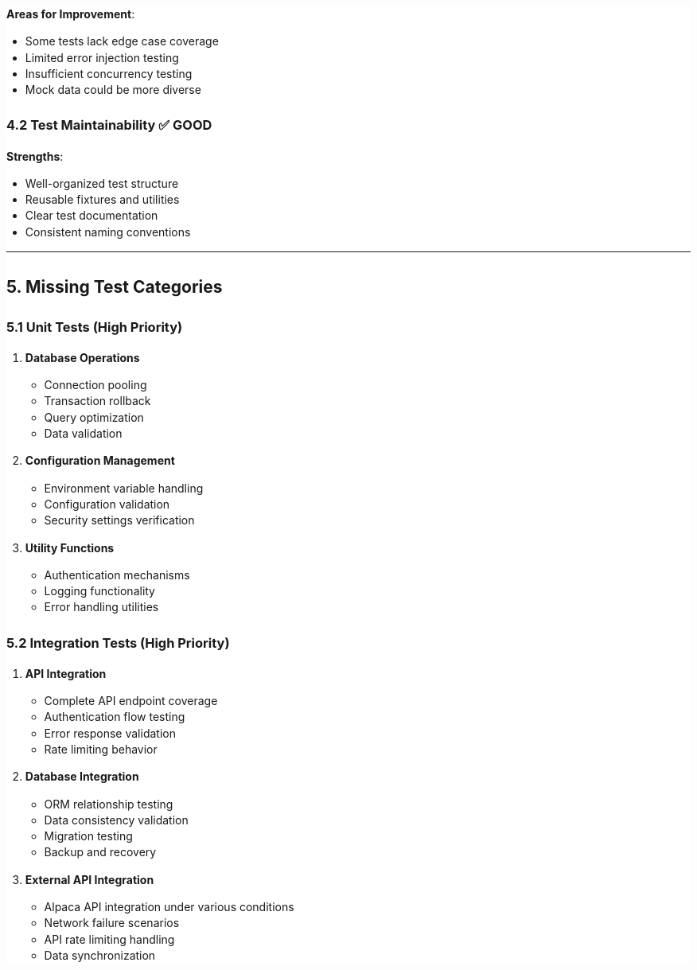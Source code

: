 **Areas for Improvement**:
- Some tests lack edge case coverage
- Limited error injection testing
- Insufficient concurrency testing
- Mock data could be more diverse

### 4.2 Test Maintainability ✅ GOOD

**Strengths**:
- Well-organized test structure
- Reusable fixtures and utilities
- Clear test documentation
- Consistent naming conventions

---

## 5. Missing Test Categories

### 5.1 Unit Tests (High Priority)
1. **Database Operations**
   - Connection pooling
   - Transaction rollback
   - Query optimization
   - Data validation

2. **Configuration Management**
   - Environment variable handling
   - Configuration validation
   - Security settings verification

3. **Utility Functions**
   - Authentication mechanisms
   - Logging functionality
   - Error handling utilities

### 5.2 Integration Tests (High Priority)
1. **API Integration**
   - Complete API endpoint coverage
   - Authentication flow testing
   - Error response validation
   - Rate limiting behavior

2. **Database Integration**
   - ORM relationship testing
   - Data consistency validation
   - Migration testing
   - Backup and recovery

3. **External API Integration**
   - Alpaca API integration under various conditions
   - Network failure scenarios
   - API rate limiting handling
   - Data synchronization
